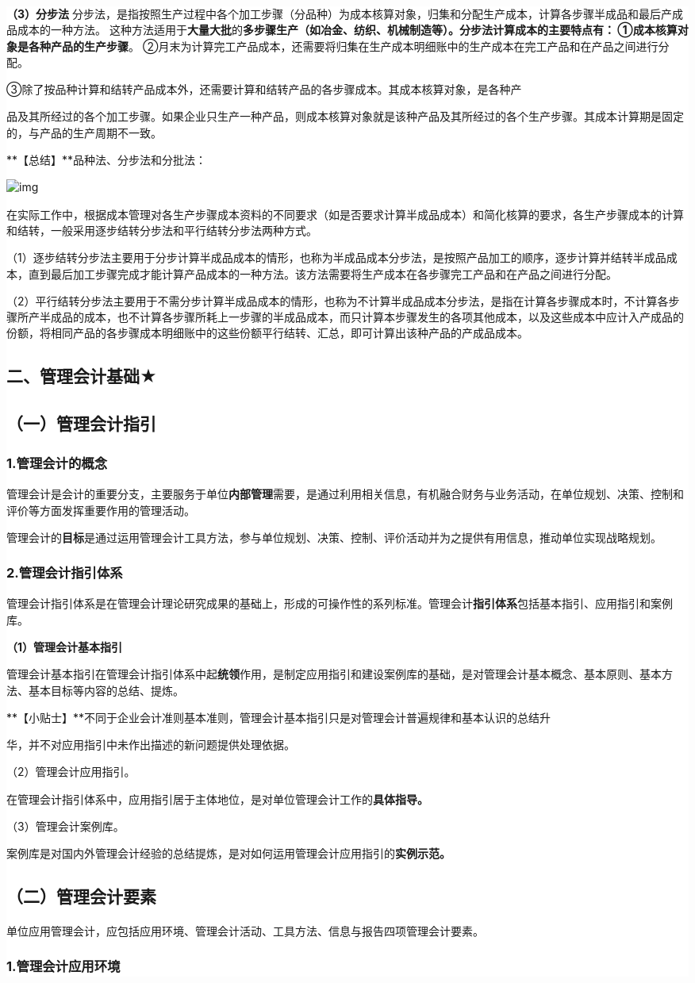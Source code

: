**（3）分步法**
分步法，是指按照生产过程中各个加工步骤（分品种）为成本核算对象，归集和分配生产成本，计算各步骤半成品和最后产成品成本的一种方法。
这种方法适用于**大量大批**的**多步骤生产（**如冶金、纺织、机械制造等）。分步法计算成本的主要特点有：
①成本核算对象是**各种产品的生产步骤**。
②月末为计算完工产品成本，还需要将归集在生产成本明细账中的生产成本在完工产品和在产品之间进行分配。

③除了按品种计算和结转产品成本外，还需要计算和结转产品的各步骤成本。其成本核算对象，是各种产

品及其所经过的各个加工步骤。如果企业只生产一种产品，则成本核算对象就是该种产品及其所经过的各个生产步骤。其成本计算期是固定的，与产品的生产周期不一致。

**【总结】**品种法、分步法和分批法：

![img](https://pic2.zhimg.com/80/v2-96556c88f7835b542946ff3a137c920d_1440w.webp)

在实际工作中，根据成本管理对各生产步骤成本资料的不同要求（如是否要求计算半成品成本）和简化核算的要求，各生产步骤成本的计算和结转，一般采用逐步结转分步法和平行结转分步法两种方式。

（1）逐步结转分步法主要用于分步计算半成品成本的情形，也称为半成品成本分步法，是按照产品加工的顺序，逐步计算并结转半成品成本，直到最后加工步骤完成才能计算产品成本的一种方法。该方法需要将生产成本在各步骤完工产品和在产品之间进行分配。

（2）平行结转分步法主要用于不需分步计算半成品成本的情形，也称为不计算半成品成本分步法，是指在计算各步骤成本时，不计算各步骤所产半成品的成本，也不计算各步骤所耗上一步骤的半成品成本，而只计算本步骤发生的各项其他成本，以及这些成本中应计入产成品的份额，将相同产品的各步骤成本明细账中的这些份额平行结转、汇总，即可计算出该种产品的产成品成本。

## **二、管理会计基础★**

## （一）管理会计指引

### 1.管理会计的概念

管理会计是会计的重要分支，主要服务于单位**内部管理**需要，是通过利用相关信息，有机融合财务与业务活动，在单位规划、决策、控制和评价等方面发挥重要作用的管理活动。

管理会计的**目标**是通过运用管理会计工具方法，参与单位规划、决策、控制、评价活动并为之提供有用信息，推动单位实现战略规划。

### 2.管理会计指引体系

管理会计指引体系是在管理会计理论研究成果的基础上，形成的可操作性的系列标准。管理会计**指引体系**包括基本指引、应用指引和案例库。

**（1）管理会计基本指引**

管理会计基本指引在管理会计指引体系中起**统领**作用，是制定应用指引和建设案例库的基础，是对管理会计基本概念、基本原则、基本方法、基本目标等内容的总结、提炼。

**【小贴士】**不同于企业会计准则基本准则，管理会计基本指引只是对管理会计普遍规律和基本认识的总结升

华，并不对应用指引中未作出描述的新问题提供处理依据。

（2）管理会计应用指引。

在管理会计指引体系中，应用指引居于主体地位，是对单位管理会计工作的**具体指导。**

（3）管理会计案例库。

案例库是对国内外管理会计经验的总结提炼，是对如何运用管理会计应用指引的**实例示范。**

## （二）管理会计要素

单位应用管理会计，应包括应用环境、管理会计活动、工具方法、信息与报告四项管理会计要素。

### **1.管理会计应用环境**
